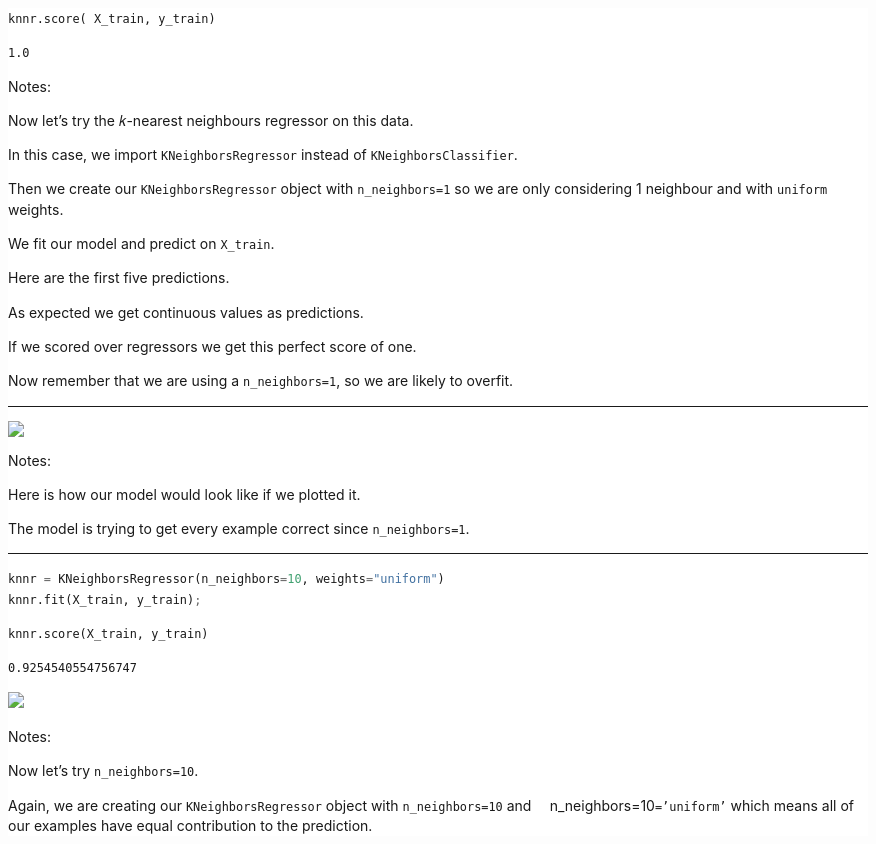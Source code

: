 ``` python
knnr.score( X_train, y_train)  
```

```out
1.0
```

Notes:

Now let’s try the 𝑘-nearest neighbours regressor on this data.

In this case, we import `KNeighborsRegressor` instead of
`KNeighborsClassifier`.

Then we create our `KNeighborsRegressor` object with `n_neighbors=1` so
we are only considering 1 neighbour and with `uniform` weights.

We fit our model and predict on `X_train`.

Here are the first five predictions.

As expected we get continuous values as predictions.

If we scored over regressors we get this perfect score of one.

Now remember that we are using a `n_neighbors=1`, so we are likely to
overfit.

---

<img src="/module4/module4_21/unnamed-chunk-12-1.png" width="100%" style="display: block; margin: auto;" />

Notes:

Here is how our model would look like if we plotted it.

The model is trying to get every example correct since `n_neighbors=1`.

---

``` python
knnr = KNeighborsRegressor(n_neighbors=10, weights="uniform")
knnr.fit(X_train, y_train);
```

``` python
knnr.score(X_train, y_train)
```

```out
0.9254540554756747
```

<img src="/module4/module4_21/unnamed-chunk-15-1.png" width="60%" />

Notes:

Now let’s try `n_neighbors=10`.

Again, we are creating our `KNeighborsRegressor` object with
`n_neighbors=10` and `  `n\_neighbors=10`=’uniform’` which means all of
our examples have equal contribution to the prediction.
